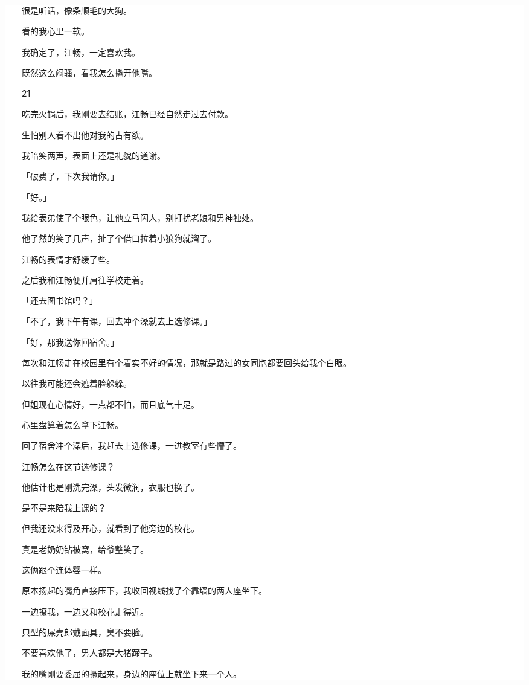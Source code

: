 &emsp;&emsp;很是听话，像条顺毛的大狗。  
  
&emsp;&emsp;看的我心里一软。  
  
&emsp;&emsp;我确定了，江畅，一定喜欢我。  
  
&emsp;&emsp;既然这么闷骚，看我怎么撬开他嘴。  
  
&emsp;&emsp;21  
  
&emsp;&emsp;吃完火锅后，我刚要去结账，江畅已经自然走过去付款。  
  
&emsp;&emsp;生怕别人看不出他对我的占有欲。  
  
&emsp;&emsp;我暗笑两声，表面上还是礼貌的道谢。  
  
&emsp;&emsp;「破费了，下次我请你。」  
  
&emsp;&emsp;「好。」  
  
&emsp;&emsp;我给表弟使了个眼色，让他立马闪人，别打扰老娘和男神独处。  
  
&emsp;&emsp;他了然的笑了几声，扯了个借口拉着小狼狗就溜了。  
  
&emsp;&emsp;江畅的表情才舒缓了些。  
  
&emsp;&emsp;之后我和江畅便并肩往学校走着。  
  
&emsp;&emsp;「还去图书馆吗？」  
  
&emsp;&emsp;「不了，我下午有课，回去冲个澡就去上选修课。」  
  
&emsp;&emsp;「好，那我送你回宿舍。」  
  
&emsp;&emsp;每次和江畅走在校园里有个着实不好的情况，那就是路过的女同胞都要回头给我个白眼。  
  
&emsp;&emsp;以往我可能还会遮着脸躲躲。  
  
&emsp;&emsp;但姐现在心情好，一点都不怕，而且底气十足。  
  
&emsp;&emsp;心里盘算着怎么拿下江畅。  
  
&emsp;&emsp;回了宿舍冲个澡后，我赶去上选修课，一进教室有些懵了。  
  
&emsp;&emsp;江畅怎么在这节选修课？  
  
&emsp;&emsp;他估计也是刚洗完澡，头发微润，衣服也换了。  
  
&emsp;&emsp;是不是来陪我上课的？  
  
&emsp;&emsp;但我还没来得及开心，就看到了他旁边的校花。  
  
&emsp;&emsp;真是老奶奶钻被窝，给爷整笑了。  
  
&emsp;&emsp;这俩跟个连体婴一样。  
  
&emsp;&emsp;原本扬起的嘴角直接压下，我收回视线找了个靠墙的两人座坐下。  
  
&emsp;&emsp;一边撩我，一边又和校花走得近。  
  
&emsp;&emsp;典型的屎壳郎戴面具，臭不要脸。  
  
&emsp;&emsp;不要喜欢他了，男人都是大猪蹄子。  
  
&emsp;&emsp;我的嘴刚要委屈的撅起来，身边的座位上就坐下来一个人。  
  